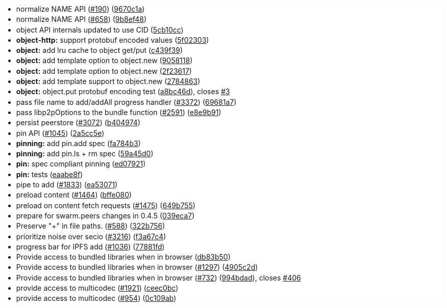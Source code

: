 * normalize NAME API ([#190](https://www.github.com/ipfs/js-ipfs/issues/190)) ([9670c1a](https://www.github.com/ipfs/js-ipfs/commit/9670c1ae7f79a2986ca3cee290fa5ddda3a67da4))
* normalize NAME API ([#658](https://www.github.com/ipfs/js-ipfs/issues/658)) ([9b8ef48](https://www.github.com/ipfs/js-ipfs/commit/9b8ef486067b042e71042c07f2bbcef762166956))
* object API internals updated to use CID ([5cb10cc](https://www.github.com/ipfs/js-ipfs/commit/5cb10ccbd7bb1a011962b73e4c99cf9c6d71a751))
* **object-http:** support protobuf encoded values ([5f02303](https://www.github.com/ipfs/js-ipfs/commit/5f0230392efc2a3d1478c5e8bdeea1bffde70afd))
* **object:** add lru cache to object get/put ([c439f39](https://www.github.com/ipfs/js-ipfs/commit/c439f39574e850a353ca72aad91da5c0e017ec59))
* **object:** add template option to object.new ([9058118](https://www.github.com/ipfs/js-ipfs/commit/90581189cd939440b7923545636a6dbb2af1881b))
* **object:** add template option to object.new ([2f23617](https://www.github.com/ipfs/js-ipfs/commit/2f236179d76af8b13b4379a139eb7f32badb8c03))
* **object:** add template support to object.new ([2784863](https://www.github.com/ipfs/js-ipfs/commit/278486305b163d830d61eaffe728f7a14445f899))
* **object:** object.put protobuf encoding test ([a8bc46d](https://www.github.com/ipfs/js-ipfs/commit/a8bc46d108d196effa4048389da4863b2537a9fc)), closes [#3](https://www.github.com/ipfs/js-ipfs/issues/3)
* pass file name to add/addAll progress handler ([#3372](https://www.github.com/ipfs/js-ipfs/issues/3372)) ([69681a7](https://www.github.com/ipfs/js-ipfs/commit/69681a7d7a8434c11f6f10e370e324f5a3d31042))
* pass libp2pOptions to the bundle function ([#2591](https://www.github.com/ipfs/js-ipfs/issues/2591)) ([e8e9b91](https://www.github.com/ipfs/js-ipfs/commit/e8e9b9119a1a1faaf9c0cbe83a10df06e1c67848))
* persist peerstore ([#3072](https://www.github.com/ipfs/js-ipfs/issues/3072)) ([b404974](https://www.github.com/ipfs/js-ipfs/commit/b40497427b7d33f52803c8fa14cc73be7f872d65))
* pin API ([#1045](https://www.github.com/ipfs/js-ipfs/issues/1045)) ([2a5cc5e](https://www.github.com/ipfs/js-ipfs/commit/2a5cc5ed8c3ee568817c2f7d61998f9c2832d3f4))
* **pinning:** add pin.add spec ([fa784b3](https://www.github.com/ipfs/js-ipfs/commit/fa784b337333fea37f54813e771b4a6325e1d8d9))
* **pinning:** add pin.ls + rm spec ([59a45d0](https://www.github.com/ipfs/js-ipfs/commit/59a45d0747079e8410613bfc7644075cf18741b8))
* **pin:** spec compliant pinning ([ed07921](https://www.github.com/ipfs/js-ipfs/commit/ed079214a9d4b4cf4efad2d0a1886f5e352259e0))
* **pin:** tests ([eaabe8f](https://www.github.com/ipfs/js-ipfs/commit/eaabe8fd3914833d425ca91a7d56cd612afaa790))
* pipe to add ([#1833](https://www.github.com/ipfs/js-ipfs/issues/1833)) ([ea53071](https://www.github.com/ipfs/js-ipfs/commit/ea53071c4a1bf506e3ac6e0061c3b61208391488))
* preload content ([#1464](https://www.github.com/ipfs/js-ipfs/issues/1464)) ([bffe080](https://www.github.com/ipfs/js-ipfs/commit/bffe080cd6c3fa202ca0437f8abe38dca75e5903))
* preload on content fetch requests ([#1475](https://www.github.com/ipfs/js-ipfs/issues/1475)) ([649b755](https://www.github.com/ipfs/js-ipfs/commit/649b755c94456a356786397b4577ec659120ccbc))
* prepare for swarm.peers changes in 0.4.5 ([039eca7](https://www.github.com/ipfs/js-ipfs/commit/039eca73e69cdc7584e2e55234b06b45a46e6fd8))
* Preserve "+" in file paths. ([#588](https://www.github.com/ipfs/js-ipfs/issues/588)) ([322b756](https://www.github.com/ipfs/js-ipfs/commit/322b756bca81b201d439340d4bed02a71c62caf7))
* prioritize noise over secio ([#3216](https://www.github.com/ipfs/js-ipfs/issues/3216)) ([f3a67c4](https://www.github.com/ipfs/js-ipfs/commit/f3a67c43c3d3423df29b5e10f82fa483d31289b2))
* progress bar for IPFS add ([#1036](https://www.github.com/ipfs/js-ipfs/issues/1036)) ([77881fd](https://www.github.com/ipfs/js-ipfs/commit/77881fd1805782853dbf29da8ab2f0173c1a525e))
* Provide access to bundled libraries when in browser ([db83b50](https://www.github.com/ipfs/js-ipfs/commit/db83b50baa805983110506d28ee6887c4907973b))
* Provide access to bundled libraries when in browser ([#1297](https://www.github.com/ipfs/js-ipfs/issues/1297)) ([4905c2d](https://www.github.com/ipfs/js-ipfs/commit/4905c2da0db48dfeef57ab2c6a6a9c3dfb15e615))
* Provide access to bundled libraries when in browser ([#732](https://www.github.com/ipfs/js-ipfs/issues/732)) ([994bdad](https://www.github.com/ipfs/js-ipfs/commit/994bdad73725cb85fece79739e6219ed74d32c45)), closes [#406](https://www.github.com/ipfs/js-ipfs/issues/406)
* provide access to multicodec ([#1921](https://www.github.com/ipfs/js-ipfs/issues/1921)) ([ceec0bc](https://www.github.com/ipfs/js-ipfs/commit/ceec0bc1628b1bccaad13f624e1022aa8b1f9f73))
* provide access to multicodec ([#954](https://www.github.com/ipfs/js-ipfs/issues/954)) ([0c109ab](https://www.github.com/ipfs/js-ipfs/commit/0c109ab5d260ad906704fd5e3175770700fe0923))